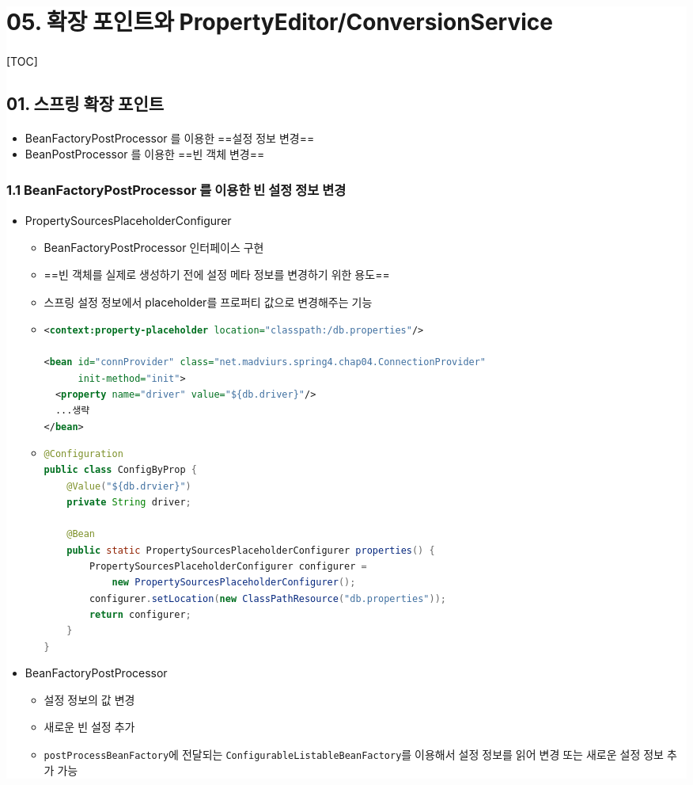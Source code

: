 # 05. 확장 포인트와 PropertyEditor/ConversionService

[TOC]

## 01. 스프링 확장 포인트

- BeanFactoryPostProcessor 를 이용한 ==설정 정보 변경==
- BeanPostProcessor 를 이용한 ==빈 객체 변경==




### 1.1 BeanFactoryPostProcessor 를 이용한 빈 설정 정보 변경

- PropertySourcesPlaceholderConfigurer

  - BeanFactoryPostProcessor 인터페이스 구현

  - ==빈 객체를 실제로 생성하기 전에 설정 메타 정보를 변경하기 위한 용도==

  - 스프링 설정 정보에서 placeholder를 프로퍼티 값으로 변경해주는 기능

  - ```xml
    <context:property-placeholder location="classpath:/db.properties"/>

    <bean id="connProvider" class="net.madviurs.spring4.chap04.ConnectionProvider" 
          init-method="init">
      <property name="driver" value="${db.driver}"/>
      ...생략
    </bean>
    ```

  - ```java
    @Configuration
    public class ConfigByProp {
        @Value("${db.drvier}")
        private String driver;

        @Bean
        public static PropertySourcesPlaceholderConfigurer properties() {
            PropertySourcesPlaceholderConfigurer configurer = 
                new PropertySourcesPlaceholderConfigurer();
            configurer.setLocation(new ClassPathResource("db.properties"));
            return configurer;
        }
    }
    ```

- BeanFactoryPostProcessor 

  - 설정 정보의 값 변경

  - 새로운 빈 설정 추가

  - `postProcessBeanFactory`에 전달되는 `ConfigurableListableBeanFactory`를 이용해서 설정 정보를 읽어 변경 또는 새로운 설정 정보 추가 가능
